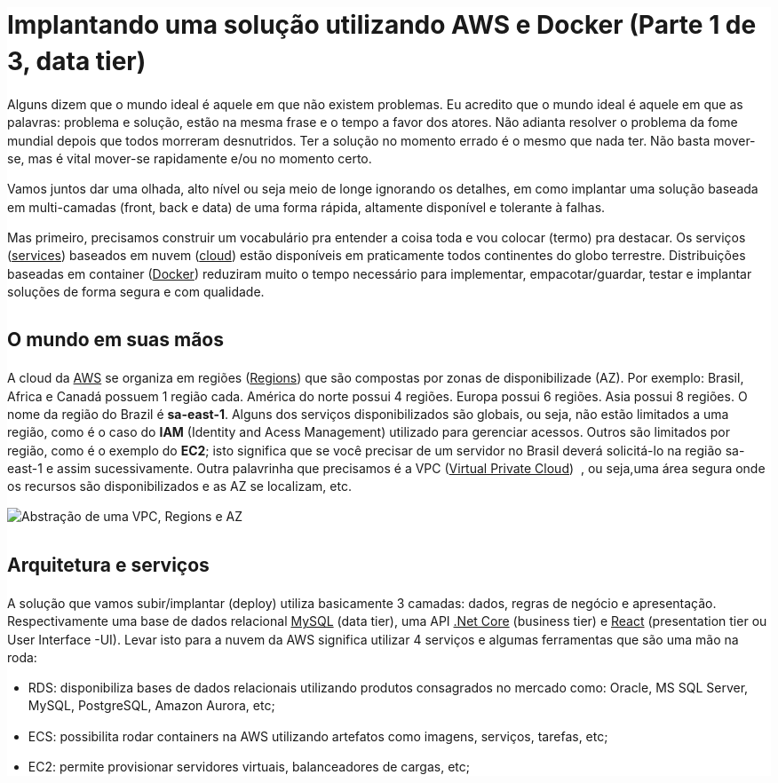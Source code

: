 # Implantando uma solução utilizando AWS e Docker (Parte 1 de 3, data tier)

Alguns dizem que o mundo ideal é aquele em que não existem problemas. Eu acredito que o mundo ideal é aquele em que as palavras: problema e solução, estão na mesma frase e o tempo a favor dos atores. Não adianta resolver o problema da fome mundial depois que todos morreram desnutridos. Ter a solução no momento errado é o mesmo que nada ter. Não basta mover-se, mas é vital mover-se rapidamente e/ou no momento certo.

Vamos juntos dar uma olhada, alto nível ou seja meio de longe ignorando os detalhes, em como implantar uma solução baseada em multi-camadas (front, back e data) de uma forma rápida, altamente disponível e tolerante à falhas.

Mas primeiro, precisamos construir um vocabulário pra entender a coisa toda e vou colocar (termo) pra destacar. Os serviços ([services](https://aws.amazon.com/pt/products/?nc2=h_ql_prod_fs_f&aws-products-all.sort-by=item.additionalFields.productNameLowercase&aws-products-all.sort-order=asc&awsf.re%3AInvent=*all&awsf.Free%20Tier%20Type=*all&awsf.tech-category=*all)) baseados em nuvem ([cloud](https://silvio.meira.com/silvio/informtica-nas-nuvens-quando/)) estão disponíveis em praticamente todos continentes do globo terrestre. Distribuições baseadas em container ([Docker](https://www.docker.com/)) reduziram muito o tempo necessário para implementar, empacotar/guardar, testar e implantar soluções de forma segura e com qualidade.

## O mundo em suas mãos
A cloud da [AWS](https://aws.amazon.com/pt/) se organiza em regiões ([Regions](https://aws.amazon.com/pt/about-aws/global-infrastructure/regions_az/)) que são compostas por zonas de disponibilizade (AZ). Por exemplo: Brasil, Africa e Canadá possuem 1 região cada. América do norte possui 4 regiões. Europa possui 6 regiões. Asia possui 8 regiões. O nome da região do Brazil é **sa-east-1**. Alguns dos serviços disponibilizados são globais, ou seja, não estão limitados a uma região, como é o caso do **IAM** (Identity and Acess Management) utilizado para gerenciar acessos. Outros são limitados por região, como é o exemplo do **EC2**; isto significa que se você precisar de um servidor no Brasil deverá solicitá-lo na região sa-east-1 e assim sucessivamente. Outra palavrinha que precisamos é a VPC ([Virtual Private Cloud](https://docs.aws.amazon.com/pt_br/vpc/latest/userguide/what-is-amazon-vpc.html))  , ou seja,uma área segura onde os recursos são disponibilizados e as AZ se localizam, etc.

![Abstração de uma VPC, Regions e AZ](https://user-images.githubusercontent.com/34346597/185959999-5f177b2e-4752-4978-b6e9-7901b3d574bb.png)

## Arquitetura e serviços
A solução que vamos subir/implantar (deploy) utiliza basicamente 3 camadas: dados, regras de negócio e apresentação. Respectivamente uma base de dados relacional [MySQL](https://www.mysql.com/) (data tier), uma API [.Net Core](https://dotnet.microsoft.com/en-us/) (business tier) e [React](https://reactjs.org/) (presentation tier ou User Interface -UI). Levar isto para a nuvem da AWS significa utilizar 4 serviços e algumas ferramentas que são uma mão na roda:

* RDS: disponibiliza bases de dados relacionais utilizando produtos consagrados no mercado como: Oracle, MS SQL Server, MySQL, PostgreSQL, Amazon Aurora, etc;

* ECS: possibilita rodar containers na AWS utilizando artefatos como imagens, serviços, tarefas, etc;

* EC2: permite provisionar servidores virtuais, balanceadores de cargas, etc;
